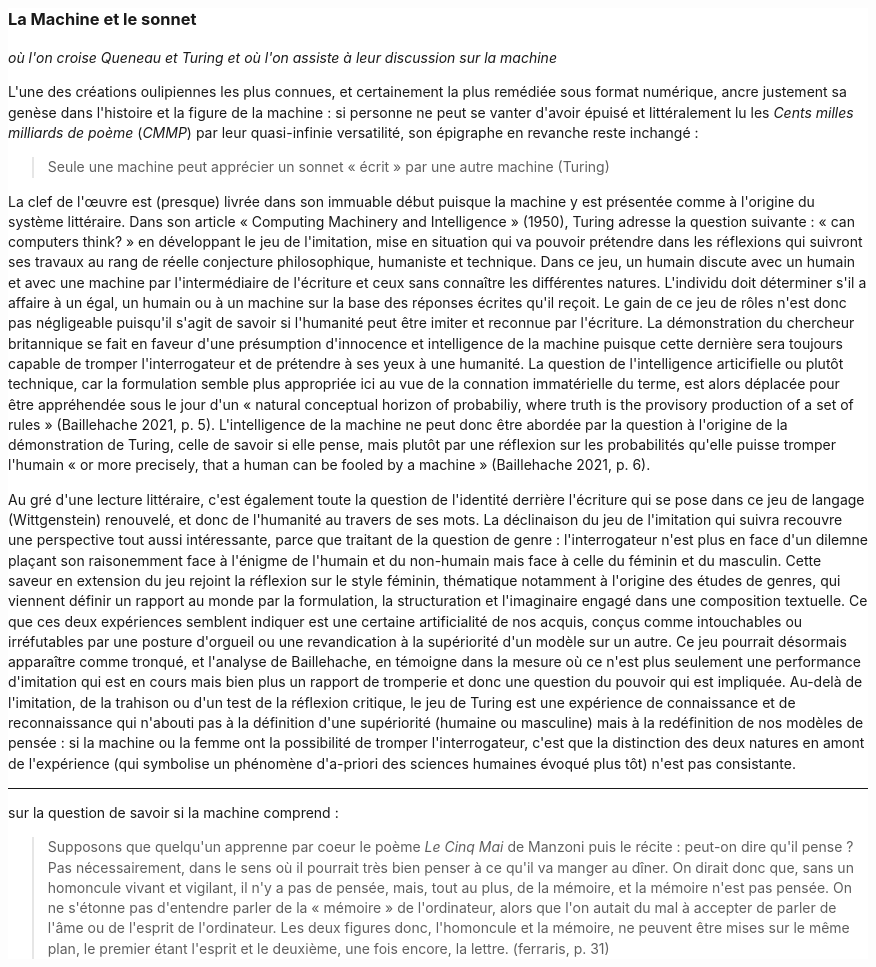 ### La Machine et le sonnet

*où l'on croise Queneau et Turing et où l'on assiste à leur discussion sur la machine*

L'une des créations oulipiennes les plus connues, et certainement la plus remédiée sous format numérique, ancre justement sa genèse dans l'histoire et la figure de la machine : si personne ne peut se vanter d'avoir épuisé et littéralement lu les *Cents milles milliards de poème* (*CMMP*) par leur quasi-infinie versatilité, son épigraphe en revanche reste inchangé : 

> Seule une machine peut apprécier un sonnet « écrit » par une autre machine (Turing)

La clef de l'œuvre est (presque) livrée dans son immuable début puisque la machine y est présentée comme à l'origine du système littéraire. Dans son article « Computing Machinery and Intelligence » (1950), Turing adresse la question suivante : « can computers think? » en développant le jeu de l'imitation, mise en situation qui va pouvoir prétendre dans les réflexions qui suivront ses travaux au rang de réelle conjecture philosophique, humaniste et technique. Dans ce jeu, un humain discute avec un humain et avec une machine par l'intermédiaire de l'écriture et ceux sans connaître les différentes natures. L'individu doit déterminer s'il a affaire à un égal, un humain ou à un machine sur la base des réponses écrites qu'il reçoit. Le gain de ce jeu de rôles n'est donc pas négligeable puisqu'il s'agit de savoir si l'humanité peut être imiter et reconnue par l'écriture. La démonstration du chercheur britannique se fait en faveur d'une présumption d'innocence et intelligence de la machine puisque cette dernière sera toujours capable de tromper l'interrogateur et de prétendre à ses yeux à une humanité. La question de l'intelligence articifielle ou plutôt technique, car la formulation semble plus appropriée ici au vue de la connation immatérielle du terme, est alors déplacée pour être appréhendée sous le jour d'un « natural conceptual horizon of probabiliy, where truth is the provisory production of a set of rules » (Baillehache 2021, p. 5). L'intelligence de la machine ne peut donc être abordée par la question à l'origine de la démonstration de Turing, celle de savoir si elle pense, mais plutôt par une réflexion sur les probabilités qu'elle puisse tromper l'humain « or more precisely, that a human can be fooled by a machine » (Baillehache 2021, p. 6). 

Au gré d'une lecture littéraire, c'est également toute la question de l'identité derrière l'écriture qui se pose dans ce jeu de langage (Wittgenstein) renouvelé, et donc de l'humanité au travers de ses mots. La déclinaison du jeu de l'imitation qui suivra recouvre une perspective tout aussi intéressante, parce que traitant de la question de genre : l'interrogateur n'est plus en face d'un dilemne plaçant son raisonemment face à l'énigme de l'humain et du non-humain mais face à celle du féminin et du masculin. Cette saveur en extension du jeu rejoint la réflexion sur le style féminin, thématique notamment à l'origine des études de genres, qui viennent définir un rapport au monde par la formulation, la structuration et l'imaginaire engagé dans une composition textuelle. Ce que ces deux expériences semblent indiquer est une certaine artificialité de nos acquis, conçus comme intouchables ou irréfutables par une posture d'orgueil ou une revandication à la supériorité d'un modèle sur un autre. Ce jeu pourrait désormais apparaître comme tronqué, et l'analyse de Baillehache, en témoigne dans la mesure où ce n'est plus seulement une performance d'imitation qui est en cours mais bien plus un rapport de tromperie et donc une question du pouvoir qui est impliquée. Au-delà de l'imitation, de la trahison ou d'un test de la réflexion critique, le jeu de Turing est une expérience de connaissance et de reconnaissance qui n'abouti pas à la définition d'une supériorité (humaine ou masculine) mais à la redéfinition de nos modèles de pensée : si la machine ou la femme ont la possibilité de tromper l'interrogateur, c'est que la distinction des deux natures en amont de l'expérience (qui symbolise un phénomène d'a-priori des sciences humaines évoqué plus tôt) n'est pas consistante. 

----

sur la question de savoir si la machine comprend : 

> Supposons que quelqu'un apprenne par coeur le poème *Le Cinq Mai* de Manzoni puis le récite : peut-on dire qu'il pense ? Pas nécessairement, dans le sens où il pourrait très bien penser à ce qu'il va manger au dîner. On dirait donc que, sans un homoncule vivant et vigilant, il n'y a pas de pensée, mais, tout au plus, de la mémoire, et la mémoire n'est pas pensée. On ne s'étonne pas d'entendre parler de la « mémoire » de l'ordinateur, alors que l'on autait du mal à accepter de parler de l'âme ou de l'esprit de l'ordinateur. Les deux figures donc, l'homoncule et la mémoire, ne peuvent être mises sur le même plan, le premier étant l'esprit et le deuxième, une fois encore, la lettre. (ferraris, p. 31)
